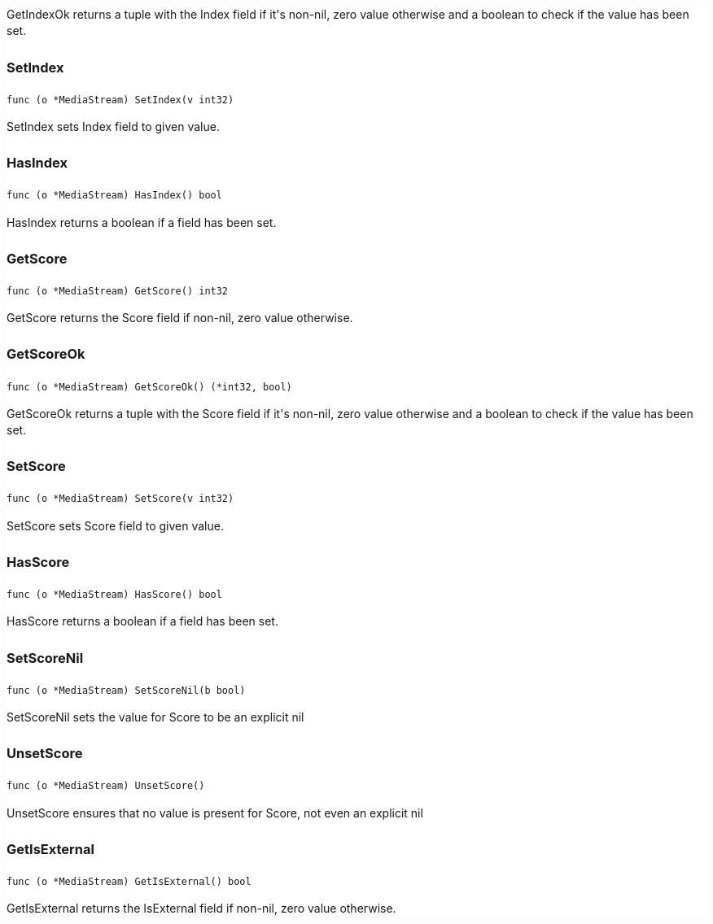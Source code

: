 GetIndexOk returns a tuple with the Index field if it's non-nil, zero value otherwise
and a boolean to check if the value has been set.

### SetIndex

`func (o *MediaStream) SetIndex(v int32)`

SetIndex sets Index field to given value.

### HasIndex

`func (o *MediaStream) HasIndex() bool`

HasIndex returns a boolean if a field has been set.

### GetScore

`func (o *MediaStream) GetScore() int32`

GetScore returns the Score field if non-nil, zero value otherwise.

### GetScoreOk

`func (o *MediaStream) GetScoreOk() (*int32, bool)`

GetScoreOk returns a tuple with the Score field if it's non-nil, zero value otherwise
and a boolean to check if the value has been set.

### SetScore

`func (o *MediaStream) SetScore(v int32)`

SetScore sets Score field to given value.

### HasScore

`func (o *MediaStream) HasScore() bool`

HasScore returns a boolean if a field has been set.

### SetScoreNil

`func (o *MediaStream) SetScoreNil(b bool)`

 SetScoreNil sets the value for Score to be an explicit nil

### UnsetScore
`func (o *MediaStream) UnsetScore()`

UnsetScore ensures that no value is present for Score, not even an explicit nil
### GetIsExternal

`func (o *MediaStream) GetIsExternal() bool`

GetIsExternal returns the IsExternal field if non-nil, zero value otherwise.
